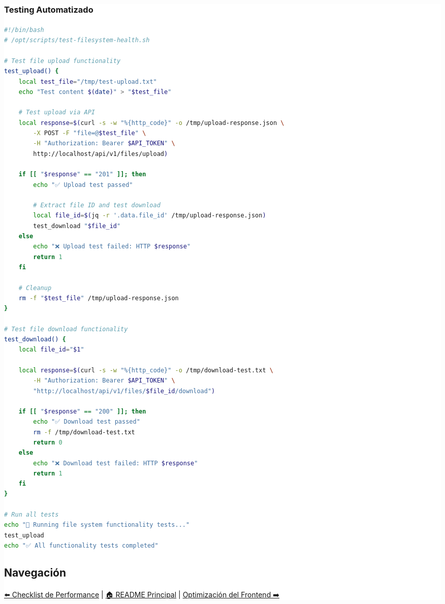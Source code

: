 
### Testing Automatizado

```bash
#!/bin/bash
# /opt/scripts/test-filesystem-health.sh

# Test file upload functionality
test_upload() {
    local test_file="/tmp/test-upload.txt"
    echo "Test content $(date)" > "$test_file"
    
    # Test upload via API
    local response=$(curl -s -w "%{http_code}" -o /tmp/upload-response.json \
        -X POST -F "file=@$test_file" \
        -H "Authorization: Bearer $API_TOKEN" \
        http://localhost/api/v1/files/upload)
    
    if [[ "$response" == "201" ]]; then
        echo "✅ Upload test passed"
        
        # Extract file ID and test download
        local file_id=$(jq -r '.data.file_id' /tmp/upload-response.json)
        test_download "$file_id"
    else
        echo "❌ Upload test failed: HTTP $response"
        return 1
    fi
    
    # Cleanup
    rm -f "$test_file" /tmp/upload-response.json
}

# Test file download functionality
test_download() {
    local file_id="$1"
    
    local response=$(curl -s -w "%{http_code}" -o /tmp/download-test.txt \
        -H "Authorization: Bearer $API_TOKEN" \
        "http://localhost/api/v1/files/$file_id/download")
    
    if [[ "$response" == "200" ]]; then
        echo "✅ Download test passed"
        rm -f /tmp/download-test.txt
        return 0
    else
        echo "❌ Download test failed: HTTP $response"
        return 1
    fi
}

# Run all tests
echo "🧪 Running file system functionality tests..."
test_upload
echo "✅ All functionality tests completed"
```

## Navegación

[⬅️ Checklist de Performance](./checklist-performance.md) |
[🏠 README Principal](../../README.md) |
[Optimización del Frontend ➡️](./optimizacion-frontend.md)
